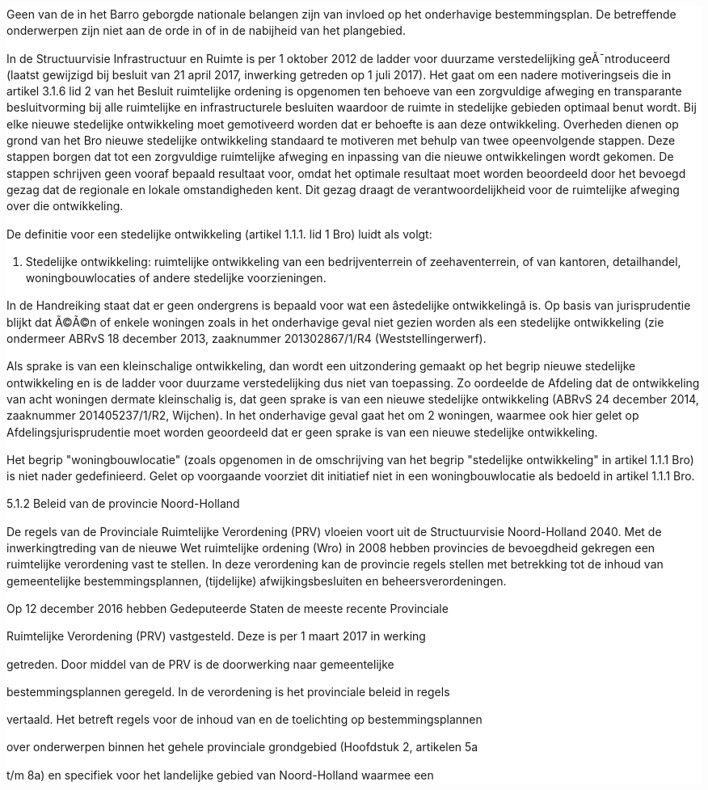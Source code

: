 Geen van de in het Barro geborgde nationale belangen zijn van invloed op het onderhavige bestemmingsplan. De betreffende onderwerpen zijn niet aan de orde in of in de nabijheid van het plangebied.

In de Structuurvisie Infrastructuur en Ruimte is per 1 oktober 2012 de ladder voor duurzame verstedelijking geÃ¯ntroduceerd (laatst gewijzigd bij besluit van 21 april 2017, inwerking getreden op 1 juli 2017\). Het gaat om een nadere motiveringseis die in artikel 3\.1\.6 lid 2 van het Besluit ruimtelijke ordening is opgenomen ten behoeve van een zorgvuldige afweging en transparante besluitvorming bij alle ruimtelijke en infrastructurele besluiten waardoor de ruimte in stedelijke gebieden optimaal benut wordt. Bij elke nieuwe stedelijke ontwikkeling moet gemotiveerd worden dat er behoefte is aan deze ontwikkeling. Overheden dienen op grond van het Bro nieuwe stedelijke ontwikkeling standaard te motiveren met behulp van twee opeenvolgende stappen. Deze stappen borgen dat tot een zorgvuldige ruimtelijke afweging en inpassing van die nieuwe ontwikkelingen wordt gekomen. De stappen schrijven geen vooraf bepaald resultaat voor, omdat het optimale resultaat moet worden beoordeeld door het bevoegd gezag dat de regionale en lokale omstandigheden kent. Dit gezag draagt de verantwoordelijkheid voor de ruimtelijke afweging over die ontwikkeling.

De definitie voor een stedelijke ontwikkeling (artikel 1\.1\.1\. lid 1 Bro) luidt als volgt:

1. Stedelijke ontwikkeling: ruimtelijke ontwikkeling van een bedrijventerrein of zeehaventerrein, of van kantoren, detailhandel, woningbouwlocaties of andere stedelijke voorzieningen.

In de Handreiking staat dat er geen ondergrens is bepaald voor wat een âstedelijke ontwikkelingâ is. Op basis van jurisprudentie blijkt dat Ã©Ã©n of enkele woningen zoals in het onderhavige geval niet gezien worden als een stedelijke ontwikkeling (zie ondermeer ABRvS 18 december 2013, zaaknummer 201302867/1/R4 (Weststellingerwerf).

Als sprake is van een kleinschalige ontwikkeling, dan wordt een uitzondering gemaakt op het begrip nieuwe stedelijke ontwikkeling en is de ladder voor duurzame verstedelijking dus niet van toepassing. Zo oordeelde de Afdeling dat de ontwikkeling van acht woningen dermate kleinschalig is, dat geen sprake is van een nieuwe stedelijke ontwikkeling (ABRvS 24 december 2014, zaaknummer 201405237/1/R2, Wijchen). In het onderhavige geval gaat het om 2 woningen, waarmee ook hier gelet op Afdelingsjurisprudentie moet worden geoordeeld dat er geen sprake is van een nieuwe stedelijke ontwikkeling.

Het begrip "woningbouwlocatie" (zoals opgenomen in de omschrijving van het begrip "stedelijke ontwikkeling" in artikel 1\.1\.1 Bro) is niet nader gedefinieerd. Gelet op voorgaande voorziet dit initiatief niet in een woningbouwlocatie als bedoeld in artikel 1\.1\.1 Bro.

5\.1\.2 Beleid van de provincie Noord\-Holland

De regels van de Provinciale Ruimtelijke Verordening (PRV) vloeien voort uit de Structuurvisie Noord\-Holland 2040\. Met de inwerkingtreding van de nieuwe Wet ruimtelijke ordening (Wro) in 2008 hebben provincies de bevoegdheid gekregen een ruimtelijke verordening vast te stellen. In deze verordening kan de provincie regels stellen met betrekking tot de inhoud van gemeentelijke bestemmingsplannen, (tijdelijke) afwijkingsbesluiten en beheersverordeningen.

Op 12 december 2016 hebben Gedeputeerde Staten de meeste recente Provinciale

Ruimtelijke Verordening (PRV) vastgesteld. Deze is per 1 maart 2017 in werking

getreden. Door middel van de PRV is de doorwerking naar gemeentelijke

bestemmingsplannen geregeld. In de verordening is het provinciale beleid in regels

vertaald. Het betreft regels voor de inhoud van en de toelichting op bestemmingsplannen

over onderwerpen binnen het gehele provinciale grondgebied (Hoofdstuk 2, artikelen 5a

t/m 8a) en specifiek voor het landelijke gebied van Noord\-Holland waarmee een
